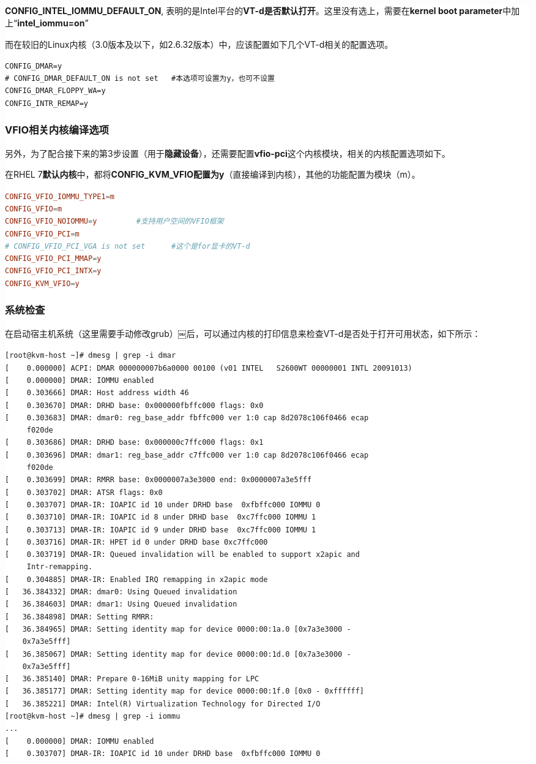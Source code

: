 **CONFIG_INTEL\_IOMMU\_DEFAULT\_ON**, 表明的是Intel平台的**VT\-d是否默认打开**。这里没有选上，需要在**kernel boot parameter**中加上“**intel\_iommu=on**”

而在较旧的Linux内核（3.0版本及以下，如2.6.32版本）中，应该配置如下几个VT\-d相关的配置选项。

```
CONFIG_DMAR=y￼
# CONFIG_DMAR_DEFAULT_ON is not set   #本选项可设置为y，也可不设置￼
CONFIG_DMAR_FLOPPY_WA=y￼
CONFIG_INTR_REMAP=y
```

### VFIO相关内核编译选项

另外，为了配合接下来的第3步设置（用于**隐藏设备**），还需要配置**vfio\-pci**这个内核模块，相关的内核配置选项如下。

在RHEL 7**默认内核**中，都将**CONFIG\_KVM\_VFIO配置为y**（直接编译到内核），其他的功能配置为模块（m）。

```conf
CONFIG_VFIO_IOMMU_TYPE1=m￼
CONFIG_VFIO=m￼
CONFIG_VFIO_NOIOMMU=y         #支持用户空间的VFIO框架￼
CONFIG_VFIO_PCI=m￼
# CONFIG_VFIO_PCI_VGA is not set      #这个是for显卡的VT-d￼
CONFIG_VFIO_PCI_MMAP=y￼
CONFIG_VFIO_PCI_INTX=y￼
CONFIG_KVM_VFIO=y
```

### 系统检查

在启动宿主机系统（这里需要手动修改grub）￼后，可以通过内核的打印信息来检查VT\-d是否处于打开可用状态，如下所示：

```
[root@kvm-host ~]# dmesg | grep -i dmar￼
[    0.000000] ACPI: DMAR 000000007b6a0000 00100 (v01 INTEL   S2600WT 00000001 INTL 20091013)￼
[    0.000000] DMAR: IOMMU enabled￼
[    0.303666] DMAR: Host address width 46￼
[    0.303670] DMAR: DRHD base: 0x000000fbffc000 flags: 0x0￼
[    0.303683] DMAR: dmar0: reg_base_addr fbffc000 ver 1:0 cap 8d2078c106f0466 ecap￼
     f020de￼
[    0.303686] DMAR: DRHD base: 0x000000c7ffc000 flags: 0x1￼
[    0.303696] DMAR: dmar1: reg_base_addr c7ffc000 ver 1:0 cap 8d2078c106f0466 ecap￼
     f020de￼
[    0.303699] DMAR: RMRR base: 0x0000007a3e3000 end: 0x0000007a3e5fff￼
[    0.303702] DMAR: ATSR flags: 0x0￼
[    0.303707] DMAR-IR: IOAPIC id 10 under DRHD base  0xfbffc000 IOMMU 0￼
[    0.303710] DMAR-IR: IOAPIC id 8 under DRHD base  0xc7ffc000 IOMMU 1￼
[    0.303713] DMAR-IR: IOAPIC id 9 under DRHD base  0xc7ffc000 IOMMU 1￼
[    0.303716] DMAR-IR: HPET id 0 under DRHD base 0xc7ffc000￼
[    0.303719] DMAR-IR: Queued invalidation will be enabled to support x2apic and ￼
     Intr-remapping.￼
[    0.304885] DMAR-IR: Enabled IRQ remapping in x2apic mode￼
[   36.384332] DMAR: dmar0: Using Queued invalidation￼
[   36.384603] DMAR: dmar1: Using Queued invalidation￼
[   36.384898] DMAR: Setting RMRR:￼
[   36.384965] DMAR: Setting identity map for device 0000:00:1a.0 [0x7a3e3000 - ￼
    0x7a3e5fff]￼
[   36.385067] DMAR: Setting identity map for device 0000:00:1d.0 [0x7a3e3000 - ￼
    0x7a3e5fff]￼
[   36.385140] DMAR: Prepare 0-16MiB unity mapping for LPC￼
[   36.385177] DMAR: Setting identity map for device 0000:00:1f.0 [0x0 - 0xffffff]￼
[   36.385221] DMAR: Intel(R) Virtualization Technology for Directed I/O￼
[root@kvm-host ~]# dmesg | grep -i iommu￼
...￼
[    0.000000] DMAR: IOMMU enabled￼
[    0.303707] DMAR-IR: IOAPIC id 10 under DRHD base  0xfbffc000 IOMMU 0￼
```